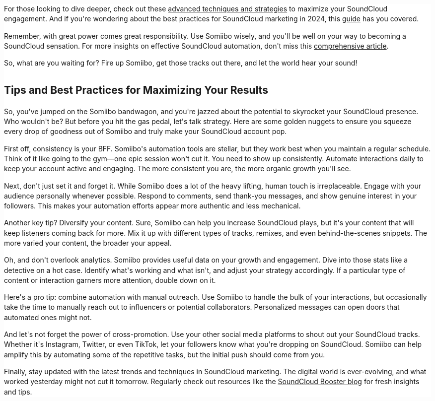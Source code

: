 For those looking to dive deeper, check out these [advanced techniques and strategies](https://soundcloudbooster.com/blog/maximize-your-soundcloud-engagement-advanced-techniques-and-strategies) to maximize your SoundCloud engagement. And if you're wondering about the best practices for SoundCloud marketing in 2024, this [guide](https://soundcloudbooster.com/blog/what-are-the-best-practices-for-soundcloud-marketing-in-2024) has you covered.

Remember, with great power comes great responsibility. Use Somiibo wisely, and you'll be well on your way to becoming a SoundCloud sensation. For more insights on effective SoundCloud automation, don't miss this [comprehensive article](https://soundcloudbooster.com/blog/how-to-use-somiibo-for-effective-soundcloud-automation).

So, what are you waiting for? Fire up Somiibo, get those tracks out there, and let the world hear your sound!

## Tips and Best Practices for Maximizing Your Results

So, you've jumped on the Somiibo bandwagon, and you're jazzed about the potential to skyrocket your SoundCloud presence. Who wouldn't be? But before you hit the gas pedal, let's talk strategy. Here are some golden nuggets to ensure you squeeze every drop of goodness out of Somiibo and truly make your SoundCloud account pop.

First off, consistency is your BFF. Somiibo's automation tools are stellar, but they work best when you maintain a regular schedule. Think of it like going to the gym—one epic session won't cut it. You need to show up consistently. Automate interactions daily to keep your account active and engaging. The more consistent you are, the more organic growth you'll see.

Next, don't just set it and forget it. While Somiibo does a lot of the heavy lifting, human touch is irreplaceable. Engage with your audience personally whenever possible. Respond to comments, send thank-you messages, and show genuine interest in your followers. This makes your automation efforts appear more authentic and less mechanical.



Another key tip? Diversify your content. Sure, Somiibo can help you increase SoundCloud plays, but it's your content that will keep listeners coming back for more. Mix it up with different types of tracks, remixes, and even behind-the-scenes snippets. The more varied your content, the broader your appeal.

Oh, and don't overlook analytics. Somiibo provides useful data on your growth and engagement. Dive into those stats like a detective on a hot case. Identify what's working and what isn't, and adjust your strategy accordingly. If a particular type of content or interaction garners more attention, double down on it.

Here's a pro tip: combine automation with manual outreach. Use Somiibo to handle the bulk of your interactions, but occasionally take the time to manually reach out to influencers or potential collaborators. Personalized messages can open doors that automated ones might not.

And let's not forget the power of cross-promotion. Use your other social media platforms to shout out your SoundCloud tracks. Whether it's Instagram, Twitter, or even TikTok, let your followers know what you're dropping on SoundCloud. Somiibo can help amplify this by automating some of the repetitive tasks, but the initial push should come from you.

Finally, stay updated with the latest trends and techniques in SoundCloud marketing. The digital world is ever-evolving, and what worked yesterday might not cut it tomorrow. Regularly check out resources like the [SoundCloud Booster blog](https://soundcloudbooster.com/blog/the-power-of-automation-how-to-boost-your-soundcloud-engagement-for-free) for fresh insights and tips.
